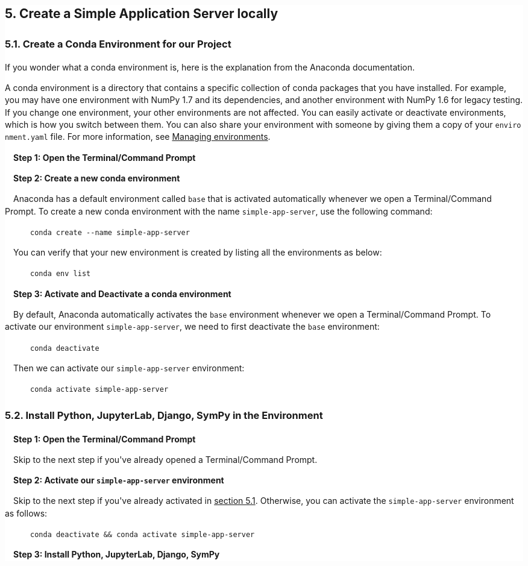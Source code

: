 ## 5. Create a Simple Application Server locally <a id="5"></a>

### 5.1. Create a Conda Environment for our Project <a id="5.1"></a>

If you wonder what a conda environment is, here is the explanation from the Anaconda documentation.

A conda environment is a directory that contains a specific collection of conda packages that you have installed. For example, you may have one environment with NumPy 1.7 and its dependencies, and another environment with NumPy 1.6 for legacy testing. If you change one environment, your other environments are not affected. You can easily activate or deactivate environments, which is how you switch between them. You can also share your environment with someone by giving them a copy of your `environment.yaml` file. For more information, see [Managing environments](https://docs.conda.io/projects/conda/en/latest/user-guide/tasks/manage-environments.html).

 **Step 1: Open the Terminal/Command Prompt**

 **Step 2: Create a new conda environment**

 Anaconda has a default environment called `base` that is activated automatically whenever we open a Terminal/Command Prompt. To create a new conda environment with the name `simple-app-server`, use the following command:

   `conda create --name simple-app-server`

 You can verify that your new environment is created by listing all the environments as below:

   `conda env list`

 **Step 3: Activate and Deactivate a conda environment**

 By default, Anaconda automatically activates the `base` environment whenever we open a Terminal/Command Prompt. To activate our environment `simple-app-server`, we need to first deactivate the `base` environment:

   `conda deactivate`  


 Then we can activate our `simple-app-server` environment:

   `conda activate simple-app-server`

### 5.2. Install Python, JupyterLab, Django, SymPy in the Environment <a id="5.2"></a>

 **Step 1: Open the Terminal/Command Prompt**

 Skip to the next step if you've already opened a Terminal/Command Prompt.

 **Step 2: Activate our `simple-app-server` environment**

 Skip to the next step if you've already activated in [section 5.1](1-set-up-python-dev-env.md#5.1). Otherwise, you can activate the `simple-app-server` environment as follows:

   `conda deactivate && conda activate simple-app-server`  


 **Step 3: Install Python, JupyterLab, Django, SymPy**
